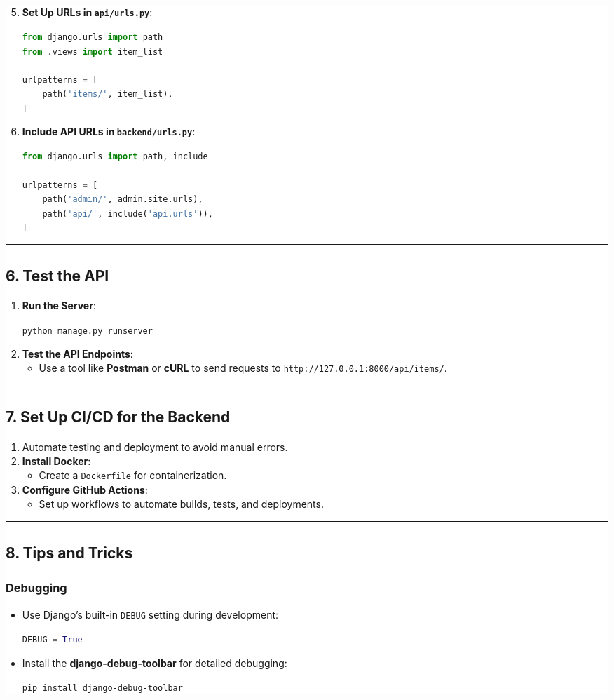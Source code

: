 5. **Set Up URLs in `api/urls.py`**:
   ```python
   from django.urls import path
   from .views import item_list

   urlpatterns = [
       path('items/', item_list),
   ]
   ```

6. **Include API URLs in `backend/urls.py`**:
   ```python
   from django.urls import path, include

   urlpatterns = [
       path('admin/', admin.site.urls),
       path('api/', include('api.urls')),
   ]
   ```

---

## **6. Test the API**
1. **Run the Server**:
   ```bash
   python manage.py runserver
   ```
2. **Test the API Endpoints**:
   - Use a tool like **Postman** or **cURL** to send requests to `http://127.0.0.1:8000/api/items/`.

---

## **7. Set Up CI/CD for the Backend**
1. Automate testing and deployment to avoid manual errors.
2. **Install Docker**:
   - Create a `Dockerfile` for containerization.
3. **Configure GitHub Actions**:
   - Set up workflows to automate builds, tests, and deployments.

---

## **8. Tips and Tricks**
### **Debugging**
- Use Django’s built-in `DEBUG` setting during development:
   ```python
   DEBUG = True
   ```
- Install the **django-debug-toolbar** for detailed debugging:
   ```bash
   pip install django-debug-toolbar
   ```
